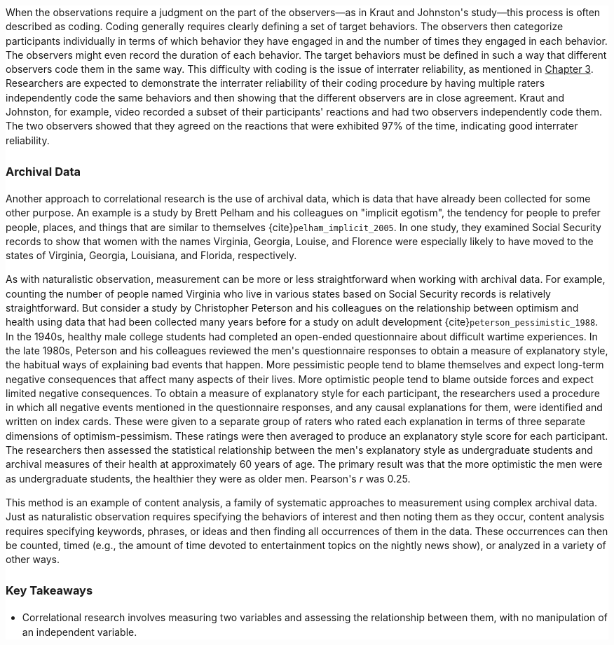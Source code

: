 When the observations require a judgment on the part of the observers—as in Kraut and Johnston's study—this process is often described as coding. Coding generally requires clearly defining a set of target behaviors. The observers then categorize participants individually in terms of which behavior they have engaged in and the number of times they engaged in each behavior. The observers might even record the duration of each behavior. The target behaviors must be defined in such a way that different observers code them in the same way. This difficulty with coding is the issue of interrater reliability, as mentioned in [Chapter 3](./03-Measurement.md). Researchers are expected to demonstrate the interrater reliability of their coding procedure by having multiple raters independently code the same behaviors and then showing that the different observers are in close agreement. Kraut and Johnston, for example, video recorded a subset of their participants' reactions and had two observers independently code them. The two observers showed that they agreed on the reactions that were exhibited 97% of the time, indicating good interrater reliability.

### Archival Data

Another approach to correlational research is the use of archival data, which is data that have already been collected for some other purpose. An example is a study by Brett Pelham and his colleagues on "implicit egotism", the tendency for people to prefer people, places, and things that are similar to themselves {cite}`pelham_implicit_2005`. In one study, they examined Social Security records to show that women with the names Virginia, Georgia, Louise, and Florence were especially likely to have moved to the states of Virginia, Georgia, Louisiana, and Florida, respectively.

As with naturalistic observation, measurement can be more or less straightforward when working with archival data. For example, counting the number of people named Virginia who live in various states based on Social Security records is relatively straightforward. But consider a study by Christopher Peterson and his colleagues on the relationship between optimism and health using data that had been collected many years before for a study on adult development {cite}`peterson_pessimistic_1988`. In the 1940s, healthy male college students had completed an open-ended questionnaire about difficult wartime experiences. In the late 1980s, Peterson and his colleagues reviewed the men's questionnaire responses to obtain a measure of explanatory style, the habitual ways of explaining bad events that happen. More pessimistic people tend to blame themselves and expect long-term negative consequences that affect many aspects of their lives.  More optimistic people tend to blame outside forces and expect limited negative consequences. To obtain a measure of explanatory style for each participant, the researchers used a procedure in which all negative events mentioned in the questionnaire responses, and any causal explanations for them, were identified and written on index cards. These were given to a separate group of raters who rated each explanation in terms of three separate dimensions of optimism-pessimism. These ratings were then averaged to produce an explanatory style score for each participant. The researchers then assessed the statistical relationship between the men's explanatory style as undergraduate students and archival measures of their health at approximately 60 years of age. The primary result was that the more optimistic the men were as undergraduate students, the healthier they were as older men. Pearson's _r_ was 0.25.

This method is an example of content analysis, a family of systematic approaches to measurement using complex archival data. Just as naturalistic observation requires specifying the behaviors of interest and then noting them as they occur, content analysis requires specifying keywords, phrases, or ideas and then finding all occurrences of them in the data. These occurrences can then be counted, timed (e.g., the amount of time devoted to entertainment topics on the nightly news show), or analyzed in a variety of other ways.

### Key Takeaways

-   Correlational research involves measuring two variables and assessing the relationship between them, with no manipulation of an independent variable.
